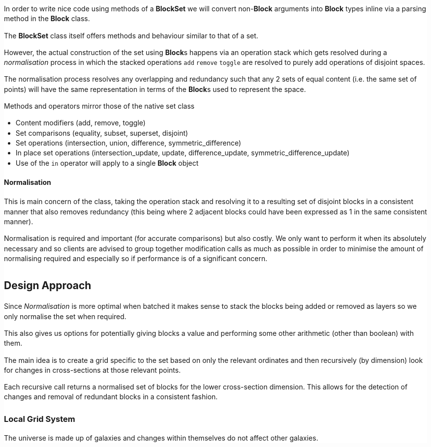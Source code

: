In order to write nice code using methods of a **BlockSet** we will convert
non-**Block** arguments into **Block** types inline via a parsing method in the
**Block** class.

The **BlockSet** class itself offers methods and behaviour similar to that of a set.

However, the actual construction of the set using **Block**s happens via an
operation stack which gets resolved during a _normalisation_ process in which
the stacked operations `add` `remove` `toggle` are resolved to purely add
operations of disjoint spaces.

The normalisation process resolves any overlapping and redundancy such that any 2
sets of equal content (i.e. the same set of points) will have the same
representation in terms of the **Block**s used to represent the space.

Methods and operators mirror those of the native set class

- Content modifiers (add, remove, toggle)
- Set comparisons (equality, subset, superset, disjoint)
- Set operations (intersection, union, difference, symmetric_difference)
- In place set operations (intersection_update, update, difference_update, symmetric_difference_update)
- Use of the `in` operator will apply to a single **Block** object

#### Normalisation

This is main concern of the class, taking the operation stack and resolving it
to a resulting set of disjoint blocks in a consistent manner that also removes
redundancy (this being where 2 adjacent blocks could have been expressed as 1 in
the same consistent manner).

Normalisation is required and important (for accurate comparisons) but also
costly. We only want to perform it when its absolutely necessary and so clients
are advised to group together modification calls as much as possible in order to
minimise the amount of normalising required and especially so if performance is
of a significant concern.

## Design Approach

Since _Normalisation_ is more optimal when batched it makes sense to stack the
blocks being added or removed as layers so we only normalise the set when required.

This also gives us options for potentially giving blocks a value and performing
some other arithmetic (other than boolean) with them.

The main idea is to create a grid specific to the set based on only the relevant
ordinates and then recursively (by dimension) look for changes in cross-sections
at those relevant points.

Each recursive call returns a normalised set of blocks for the lower cross-section
dimension. This allows for the detection of changes and removal of redundant blocks
in a consistent fashion.

### Local Grid System

The universe is made up of galaxies and changes within themselves do not affect
other galaxies.
